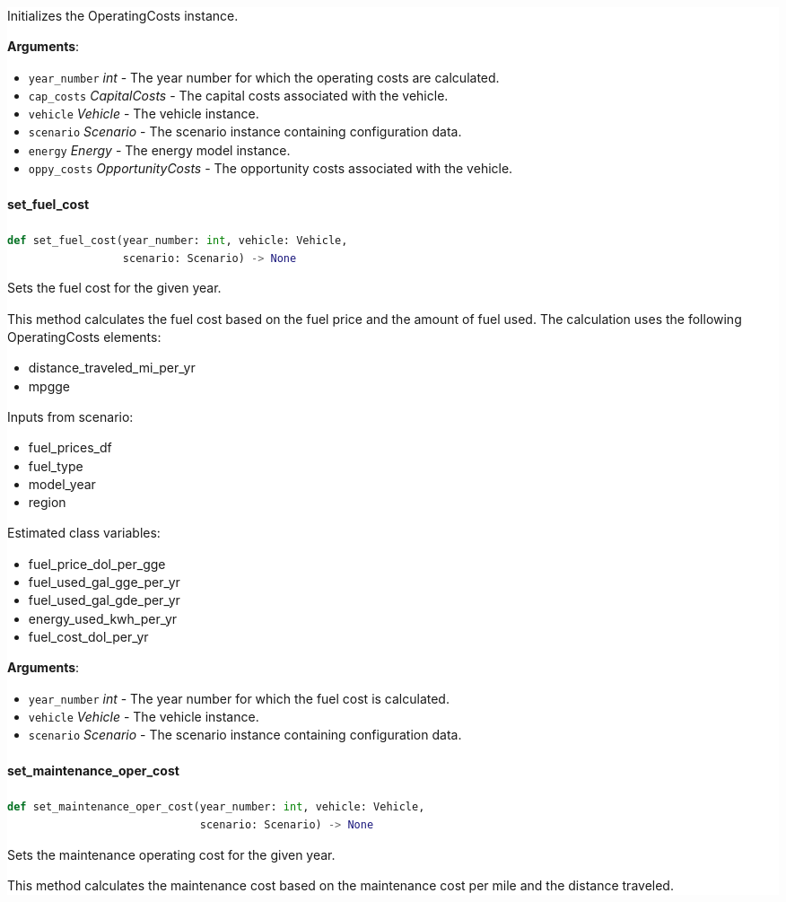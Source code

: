 Initializes the OperatingCosts instance.

**Arguments**:

- `year_number` _int_ - The year number for which the operating costs are calculated.
- `cap_costs` _CapitalCosts_ - The capital costs associated with the vehicle.
- `vehicle` _Vehicle_ - The vehicle instance.
- `scenario` _Scenario_ - The scenario instance containing configuration data.
- `energy` _Energy_ - The energy model instance.
- `oppy_costs` _OpportunityCosts_ - The opportunity costs associated with the vehicle.

<a id="t3co/cost_models/operating_costs.OperatingCosts.set_fuel_cost"></a>

#### set\_fuel\_cost

```python
def set_fuel_cost(year_number: int, vehicle: Vehicle,
                  scenario: Scenario) -> None
```

Sets the fuel cost for the given year.

This method calculates the fuel cost based on the fuel price and the amount of fuel used.
The calculation uses the following OperatingCosts elements:
- distance_traveled_mi_per_yr
- mpgge

Inputs from scenario:
- fuel_prices_df
- fuel_type
- model_year
- region

Estimated class variables:
- fuel_price_dol_per_gge
- fuel_used_gal_gge_per_yr
- fuel_used_gal_gde_per_yr
- energy_used_kwh_per_yr
- fuel_cost_dol_per_yr

**Arguments**:

- `year_number` _int_ - The year number for which the fuel cost is calculated.
- `vehicle` _Vehicle_ - The vehicle instance.
- `scenario` _Scenario_ - The scenario instance containing configuration data.

<a id="t3co/cost_models/operating_costs.OperatingCosts.set_maintenance_oper_cost"></a>

#### set\_maintenance\_oper\_cost

```python
def set_maintenance_oper_cost(year_number: int, vehicle: Vehicle,
                              scenario: Scenario) -> None
```

Sets the maintenance operating cost for the given year.

This method calculates the maintenance cost based on the maintenance cost per mile and the distance traveled.
